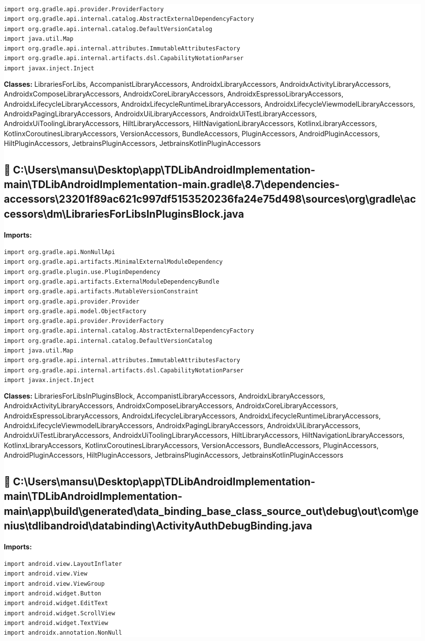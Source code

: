 ```
import org.gradle.api.provider.ProviderFactory
import org.gradle.api.internal.catalog.AbstractExternalDependencyFactory
import org.gradle.api.internal.catalog.DefaultVersionCatalog
import java.util.Map
import org.gradle.api.internal.attributes.ImmutableAttributesFactory
import org.gradle.api.internal.artifacts.dsl.CapabilityNotationParser
import javax.inject.Inject
```

**Classes:** LibrariesForLibs, AccompanistLibraryAccessors, AndroidxLibraryAccessors, AndroidxActivityLibraryAccessors, AndroidxComposeLibraryAccessors, AndroidxCoreLibraryAccessors, AndroidxEspressoLibraryAccessors, AndroidxLifecycleLibraryAccessors, AndroidxLifecycleRuntimeLibraryAccessors, AndroidxLifecycleViewmodelLibraryAccessors, AndroidxPagingLibraryAccessors, AndroidxUiLibraryAccessors, AndroidxUiTestLibraryAccessors, AndroidxUiToolingLibraryAccessors, HiltLibraryAccessors, HiltNavigationLibraryAccessors, KotlinxLibraryAccessors, KotlinxCoroutinesLibraryAccessors, VersionAccessors, BundleAccessors, PluginAccessors, AndroidPluginAccessors, HiltPluginAccessors, JetbrainsPluginAccessors, JetbrainsKotlinPluginAccessors

## 📂 C:\Users\mansu\Desktop\app\TDLibAndroidImplementation-main\TDLibAndroidImplementation-main\.gradle\8.7\dependencies-accessors\23201f89ac621c997df5153520236fa24e75d498\sources\org\gradle\accessors\dm\LibrariesForLibsInPluginsBlock.java
**Imports:**
```
import org.gradle.api.NonNullApi
import org.gradle.api.artifacts.MinimalExternalModuleDependency
import org.gradle.plugin.use.PluginDependency
import org.gradle.api.artifacts.ExternalModuleDependencyBundle
import org.gradle.api.artifacts.MutableVersionConstraint
import org.gradle.api.provider.Provider
import org.gradle.api.model.ObjectFactory
import org.gradle.api.provider.ProviderFactory
import org.gradle.api.internal.catalog.AbstractExternalDependencyFactory
import org.gradle.api.internal.catalog.DefaultVersionCatalog
import java.util.Map
import org.gradle.api.internal.attributes.ImmutableAttributesFactory
import org.gradle.api.internal.artifacts.dsl.CapabilityNotationParser
import javax.inject.Inject
```

**Classes:** LibrariesForLibsInPluginsBlock, AccompanistLibraryAccessors, AndroidxLibraryAccessors, AndroidxActivityLibraryAccessors, AndroidxComposeLibraryAccessors, AndroidxCoreLibraryAccessors, AndroidxEspressoLibraryAccessors, AndroidxLifecycleLibraryAccessors, AndroidxLifecycleRuntimeLibraryAccessors, AndroidxLifecycleViewmodelLibraryAccessors, AndroidxPagingLibraryAccessors, AndroidxUiLibraryAccessors, AndroidxUiTestLibraryAccessors, AndroidxUiToolingLibraryAccessors, HiltLibraryAccessors, HiltNavigationLibraryAccessors, KotlinxLibraryAccessors, KotlinxCoroutinesLibraryAccessors, VersionAccessors, BundleAccessors, PluginAccessors, AndroidPluginAccessors, HiltPluginAccessors, JetbrainsPluginAccessors, JetbrainsKotlinPluginAccessors

## 📂 C:\Users\mansu\Desktop\app\TDLibAndroidImplementation-main\TDLibAndroidImplementation-main\app\build\generated\data_binding_base_class_source_out\debug\out\com\genius\tdlibandroid\databinding\ActivityAuthDebugBinding.java
**Imports:**
```
import android.view.LayoutInflater
import android.view.View
import android.view.ViewGroup
import android.widget.Button
import android.widget.EditText
import android.widget.ScrollView
import android.widget.TextView
import androidx.annotation.NonNull
```